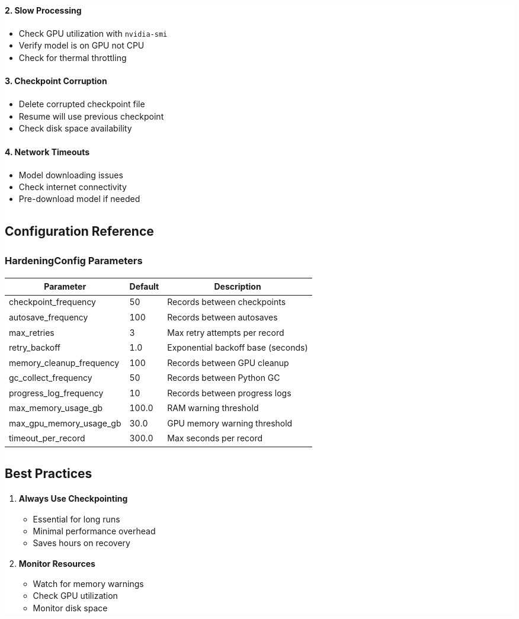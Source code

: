 #### 2. Slow Processing
- Check GPU utilization with `nvidia-smi`
- Verify model is on GPU not CPU
- Check for thermal throttling

#### 3. Checkpoint Corruption
- Delete corrupted checkpoint file
- Resume will use previous checkpoint
- Check disk space availability

#### 4. Network Timeouts
- Model downloading issues
- Check internet connectivity
- Pre-download model if needed

## Configuration Reference

### HardeningConfig Parameters

| Parameter | Default | Description |
|-----------|---------|-------------|
| checkpoint_frequency | 50 | Records between checkpoints |
| autosave_frequency | 100 | Records between autosaves |
| max_retries | 3 | Max retry attempts per record |
| retry_backoff | 1.0 | Exponential backoff base (seconds) |
| memory_cleanup_frequency | 100 | Records between GPU cleanup |
| gc_collect_frequency | 50 | Records between Python GC |
| progress_log_frequency | 10 | Records between progress logs |
| max_memory_usage_gb | 100.0 | RAM warning threshold |
| max_gpu_memory_usage_gb | 30.0 | GPU memory warning threshold |
| timeout_per_record | 300.0 | Max seconds per record |

## Best Practices

1. **Always Use Checkpointing**
   - Essential for long runs
   - Minimal performance overhead
   - Saves hours on recovery

2. **Monitor Resources**
   - Watch for memory warnings
   - Check GPU utilization
   - Monitor disk space
